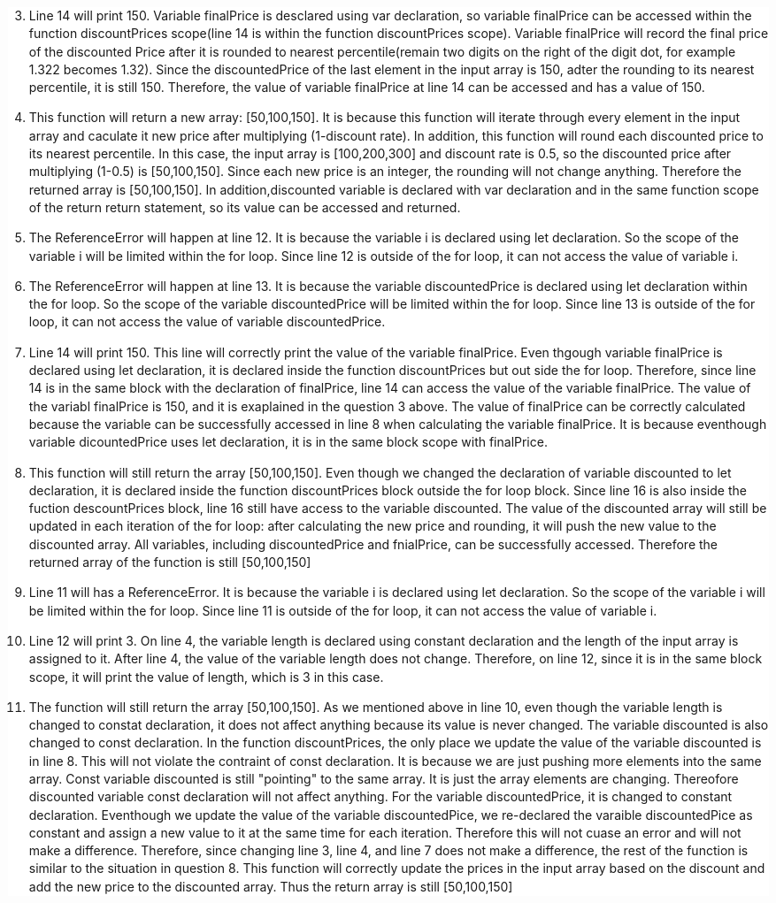 3. Line 14 will print 150. Variable finalPrice is desclared using var declaration, so variable finalPrice can be accessed within the function discountPrices scope(line 14 is within the function discountPrices scope). Variable finalPrice will record the final price of the discounted Price after it is rounded to nearest percentile(remain two digits on the right of the digit dot, for example 1.322 becomes 1.32). Since the discountedPrice of the last element in the input array is 150, adter the rounding to its nearest percentile, it is still 150. Therefore, the value of variable finalPrice at line 14 can be accessed and has a value of 150.

4. This function will return a new array: [50,100,150]. It is because this function will iterate through every element in the input array and caculate it new price after multiplying (1-discount rate). In addition, this function will round each discounted price to its nearest percentile. In this case, the input array is [100,200,300] and discount rate is 0.5, so the discounted price after multiplying (1-0.5) is [50,100,150]. Since each new price is an integer, the rounding will not change anything. Therefore the returned array is [50,100,150]. In addition,discounted variable is declared with var declaration and in the same function scope of the return return statement, so its value can be accessed and returned.

5. The ReferenceError will happen at line 12. It is because the variable i is declared using let declaration. So the scope of the variable i will be limited within the for loop. Since line 12 is outside of the for loop, it can not access the value of variable i.

6. The ReferenceError will happen at line 13. It is because the variable discountedPrice is declared using let declaration within the for loop. So the scope of the variable discountedPrice will be limited within the for loop. Since line 13 is outside of the for loop, it can not access the value of variable discountedPrice.

7. Line 14 will print 150. This line will correctly print the value of the variable finalPrice. Even thgough variable finalPrice is declared using let declaration, it is declared inside the function discountPrices but out side the for loop. Therefore, since line 14 is in the same block with the declaration of finalPrice, line 14 can access the value of the variable finalPrice. The value of the variabl finalPrice is 150, and it is exaplained in the question 3 above. The value of finalPrice can be correctly calculated because the variable can be successfully accessed in line 8 when calculating the variable finalPrice. It is because eventhough variable dicountedPrice uses let declaration, it is in the same block scope with finalPrice.

8. This function will still return the array [50,100,150]. Even though we changed the declaration of variable discounted to let declaration, it is declared inside the function discountPrices block outside the for loop block. Since line 16 is also inside the fuction descountPrices block,  line 16 still have access to the variable discounted. The value of the discounted array will still be updated in each iteration of the for loop: after calculating the new price and rounding, it will push the new value to the discounted array. All variables, including discountedPrice and fnialPrice, can be successfully accessed. Therefore the returned array of the function is still [50,100,150]

9. Line 11 will has a ReferenceError. It is because the variable i is declared using let declaration. So the scope of the variable i will be limited within the for loop. Since line 11 is outside of the for loop, it can not access the value of variable i.

10. Line 12 will print 3. On line 4, the variable length is declared using constant declaration and the length of the input array is assigned to it. After line 4, the value of the variable length does not change. Therefore, on line 12, since it is in the same block scope, it will print the value of length, which is 3 in this case.

11. The function will still return the array [50,100,150]. As we mentioned above in line 10, even though the variable length is changed to constat declaration, it does not affect anything because its value is never changed. The variable discounted is also changed to const declaration. In the function discountPrices, the only place we update the value of the variable discounted is in line 8. This will not violate the contraint of const declaration. It is because we are just pushing more elements into the same array. Const variable discounted is still "pointing" to the same array. It is just the array elements are changing. Thereofore discounted variable const declaration will not affect anything. For the variable discountedPrice, it is changed to constant declaration. Eventhough we update the value of the variable discountedPice, we re-declared the varaible discountedPice as constant and assign a new value to it at the same time for each iteration. Therefore this will not cuase an error and will not make a difference. Therefore, since changing line 3, line 4, and line 7 does not make a difference, the rest of the function is similar to the situation in question 8. This function will correctly update the prices in the input array based on the discount and add the new price to the discounted array. Thus the return array is still [50,100,150]
